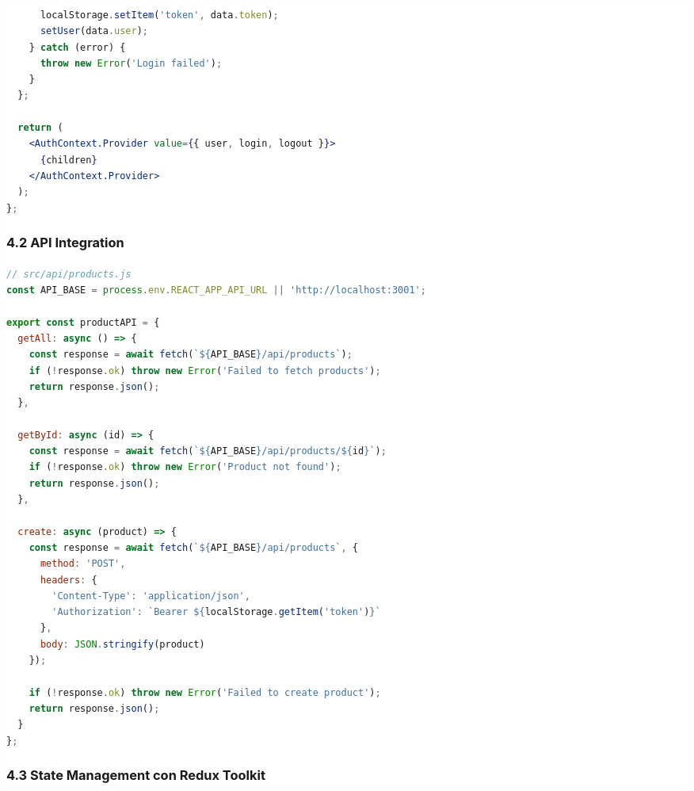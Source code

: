 ```jsx
      localStorage.setItem('token', data.token);
      setUser(data.user);
    } catch (error) {
      throw new Error('Login failed');
    }
  };

  return (
    <AuthContext.Provider value={{ user, login, logout }}>
      {children}
    </AuthContext.Provider>
  );
};
```

### 4.2 API Integration

```jsx
// src/api/products.js
const API_BASE = process.env.REACT_APP_API_URL || 'http://localhost:3001';

export const productAPI = {
  getAll: async () => {
    const response = await fetch(`${API_BASE}/api/products`);
    if (!response.ok) throw new Error('Failed to fetch products');
    return response.json();
  },

  getById: async (id) => {
    const response = await fetch(`${API_BASE}/api/products/${id}`);
    if (!response.ok) throw new Error('Product not found');
    return response.json();
  },

  create: async (product) => {
    const response = await fetch(`${API_BASE}/api/products`, {
      method: 'POST',
      headers: {
        'Content-Type': 'application/json',
        'Authorization': `Bearer ${localStorage.getItem('token')}`
      },
      body: JSON.stringify(product)
    });

    if (!response.ok) throw new Error('Failed to create product');
    return response.json();
  }
};
```

### 4.3 State Management con Redux Toolkit
